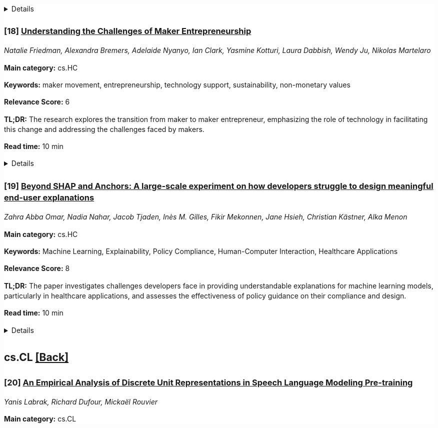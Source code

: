 <details><summary>Details</summary></details>


### [18] [Understanding the Challenges of Maker Entrepreneurship](https://arxiv.org/abs/2501.13765)

*Natalie Friedman, Alexandra Bremers, Adelaide Nyanyo, Ian Clark, Yasmine Kotturi, Laura Dabbish, Wendy Ju, Nikolas Martelaro*

**Main category:** cs.HC

**Keywords:** maker movement, entrepreneurship, technology support, sustainability, non-monetary values

**Relevance Score:** 6

**TL;DR:** The research explores the transition from maker to maker entrepreneur, emphasizing the role of technology in facilitating this change and addressing the challenges faced by makers.

**Read time:** 10 min

<details><summary>Details</summary></details>


### [19] [Beyond SHAP and Anchors: A large-scale experiment on how developers struggle to design meaningful end-user explanations](https://arxiv.org/abs/2503.15512)

*Zahra Abba Omar, Nadia Nahar, Jacob Tjaden, Inès M. Gilles, Fikir Mekonnen, Jane Hsieh, Christian Kästner, Alka Menon*

**Main category:** cs.HC

**Keywords:** Machine Learning, Explainability, Policy Compliance, Human-Computer Interaction, Healthcare Applications

**Relevance Score:** 8

**TL;DR:** The paper investigates challenges developers face in providing understandable explanations for machine learning models, particularly in healthcare applications, and assesses the effectiveness of policy guidance on their compliance and design.

**Read time:** 10 min

<details><summary>Details</summary></details>


<div id='cs.CL'></div>

## cs.CL [[Back]](#toc)

### [20] [An Empirical Analysis of Discrete Unit Representations in Speech Language Modeling Pre-training](https://arxiv.org/abs/2509.05359)

*Yanis Labrak, Richard Dufour, Mickaël Rouvier*

**Main category:** cs.CL
